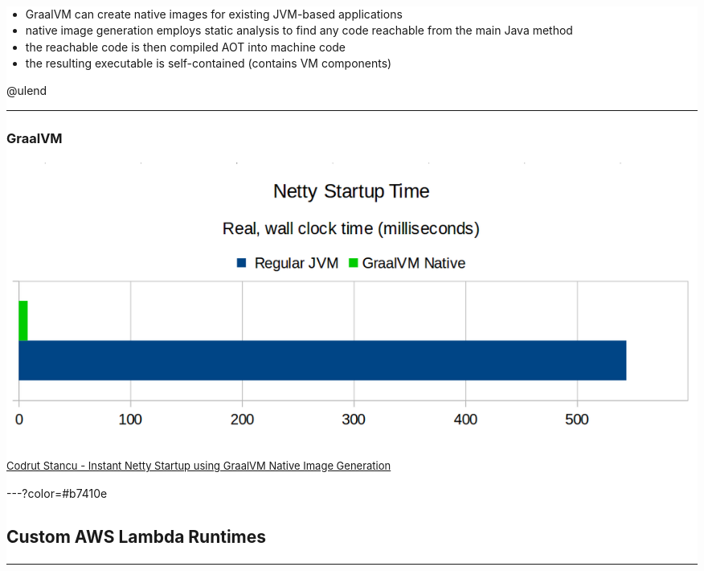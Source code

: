 - GraalVM can create native images for existing JVM-based applications
- native image generation employs static analysis to find any code reachable from the main Java method
- the reachable code is then compiled AOT into machine code
- the resulting executable is self-contained (contains VM components)

@ulend

---

### GraalVM

![](slides/netty-startup.png)

<a href="https://medium.com/graalvm/instant-netty-startup-using-graalvm-native-image-generation-ed6f14ff7692" style="font-size:small;">Codrut Stancu - Instant Netty Startup using GraalVM Native Image Generation</a>

---?color=#b7410e

## Custom AWS Lambda Runtimes

---
